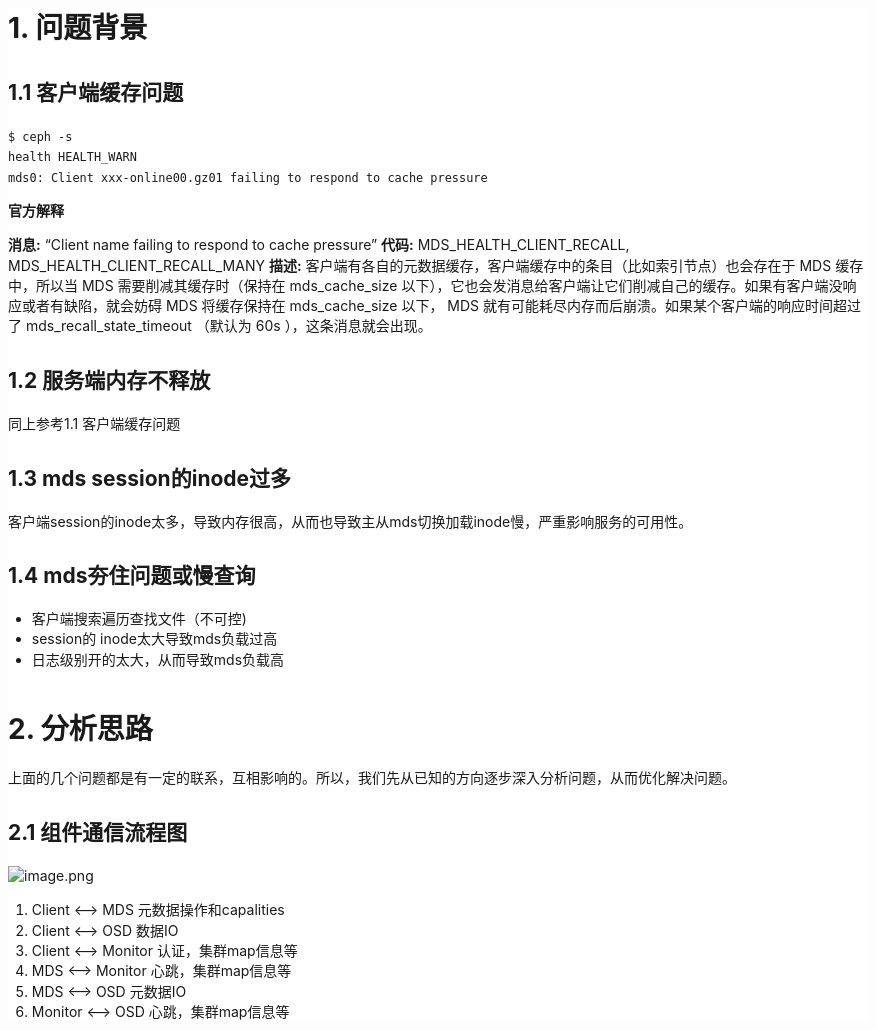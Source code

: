
# 1. 问题背景
## 1.1 客户端缓存问题
```shell
$ ceph -s
health HEALTH_WARN
mds0: Client xxx-online00.gz01 failing to respond to cache pressure
```
**官方解释**

**消息:**	“Client name failing to respond to cache pressure”
**代码:**	 MDS_HEALTH_CLIENT_RECALL, MDS_HEALTH_CLIENT_RECALL_MANY
**描述:**	
客户端有各自的元数据缓存，客户端缓存中的条目（比如索引节点）也会存在于 MDS 缓存中，所以当 MDS 需要削减其缓存时（保持在 mds_cache_size 以下），它也会发消息给客户端让它们削减自己的缓存。如果有客户端没响应或者有缺陷，就会妨碍 MDS 将缓存保持在 mds_cache_size 以下， MDS 就有可能耗尽内存而后崩溃。如果某个客户端的响应时间超过了 mds_recall_state_timeout （默认为 60s ），这条消息就会出现。

## 1.2 服务端内存不释放
同上参考1.1 客户端缓存问题

## 1.3 mds session的inode过多
客户端session的inode太多，导致内存很高，从而也导致主从mds切换加载inode慢，严重影响服务的可用性。

## 1.4 mds夯住问题或慢查询
 - 客户端搜索遍历查找文件（不可控)
 - session的 inode太大导致mds负载过高
 - 日志级别开的太大，从而导致mds负载高

# 2. 分析思路
上面的几个问题都是有一定的联系，互相影响的。所以，我们先从已知的方向逐步深入分析问题，从而优化解决问题。

## 2.1 组件通信流程图
![image.png](https://upload-images.jianshu.io/upload_images/2099201-3500c1b07249921b.png?imageMogr2/auto-orient/strip%7CimageView2/2/w/1240)

1. Client <–> MDS
    元数据操作和capalities
2. Client <–> OSD
    数据IO
3. Client <–> Monitor
    认证，集群map信息等
4. MDS <–> Monitor
    心跳，集群map信息等
5. MDS <–> OSD
    元数据IO
6. Monitor <–> OSD
    心跳，集群map信息等
